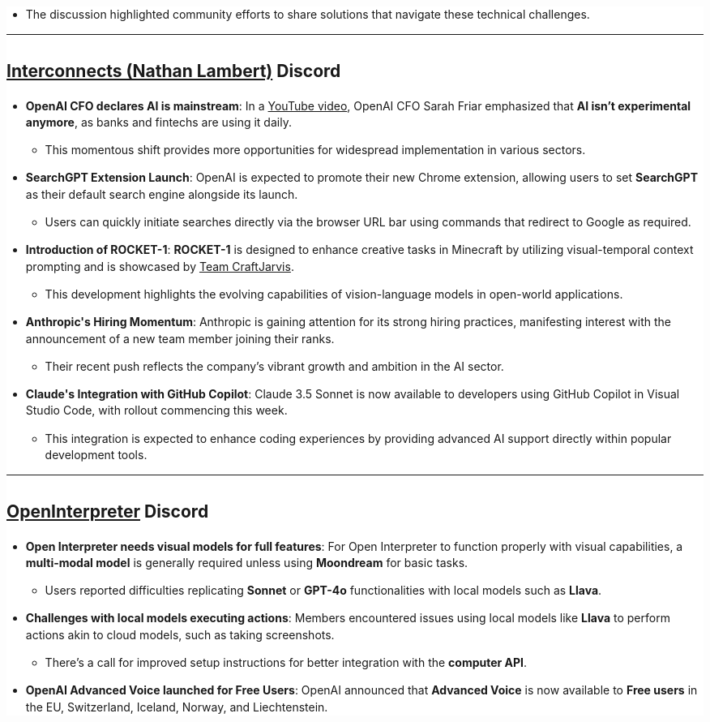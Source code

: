   - The discussion highlighted community efforts to share solutions that navigate these technical challenges.

 

---

## [Interconnects (Nathan Lambert)](https://discord.com/channels/1179127597926469703) Discord

- **OpenAI CFO declares AI is mainstream**: In a [YouTube video](https://youtu.be/eCqFgVqWbEs), OpenAI CFO Sarah Friar emphasized that **AI isn’t experimental anymore**, as banks and fintechs are using it daily.
  
  - This momentous shift provides more opportunities for widespread implementation in various sectors.
- **SearchGPT Extension Launch**: OpenAI is expected to promote their new Chrome extension, allowing users to set **SearchGPT** as their default search engine alongside its launch.
  
  - Users can quickly initiate searches directly via the browser URL bar using commands that redirect to Google as required.
- **Introduction of ROCKET-1**: **ROCKET-1** is designed to enhance creative tasks in Minecraft by utilizing visual-temporal context prompting and is showcased by [Team CraftJarvis](https://craftjarvis.github.io/).
  
  - This development highlights the evolving capabilities of vision-language models in open-world applications.
- **Anthropic's Hiring Momentum**: Anthropic is gaining attention for its strong hiring practices, manifesting interest with the announcement of a new team member joining their ranks.
  
  - Their recent push reflects the company’s vibrant growth and ambition in the AI sector.
- **Claude's Integration with GitHub Copilot**: Claude 3.5 Sonnet is now available to developers using GitHub Copilot in Visual Studio Code, with rollout commencing this week.
  
  - This integration is expected to enhance coding experiences by providing advanced AI support directly within popular development tools.

 

---

## [OpenInterpreter](https://discord.com/channels/1146610656779440188) Discord

- **Open Interpreter needs visual models for full features**: For Open Interpreter to function properly with visual capabilities, a **multi-modal model** is generally required unless using **Moondream** for basic tasks.
  
  - Users reported difficulties replicating **Sonnet** or **GPT-4o** functionalities with local models such as **Llava**.
- **Challenges with local models executing actions**: Members encountered issues using local models like **Llava** to perform actions akin to cloud models, such as taking screenshots.
  
  - There’s a call for improved setup instructions for better integration with the **computer API**.
- **OpenAI Advanced Voice launched for Free Users**: OpenAI announced that **Advanced Voice** is now available to **Free users** in the EU, Switzerland, Iceland, Norway, and Liechtenstein.
  